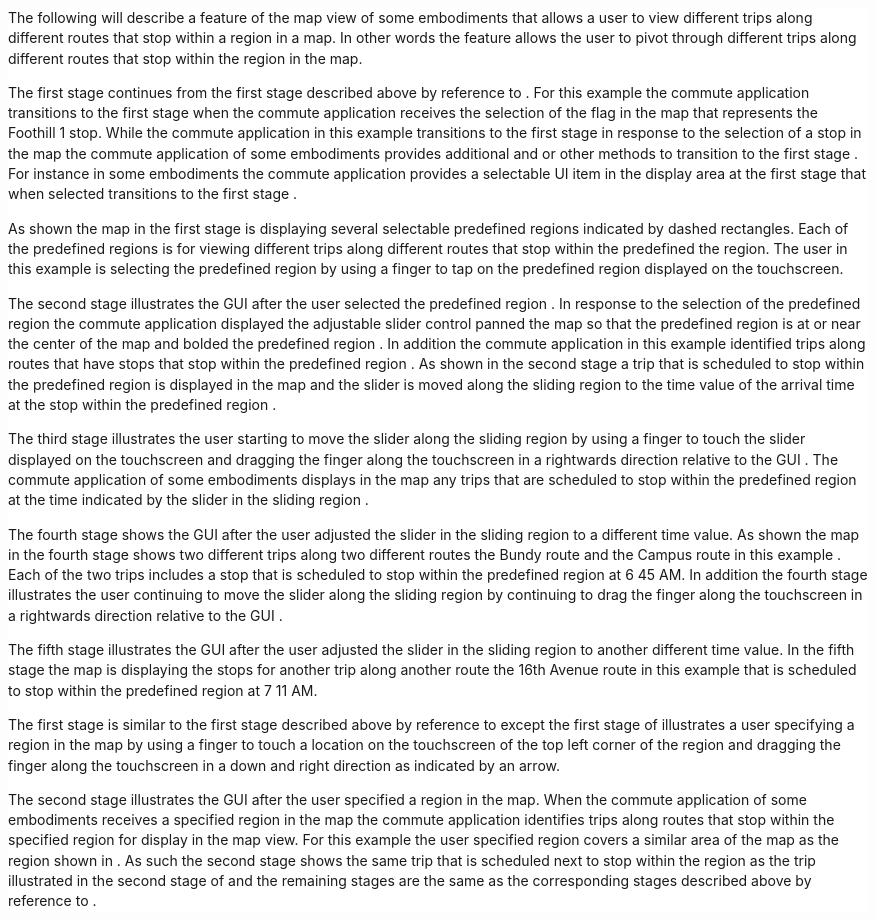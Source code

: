 The following will describe a feature of the map view of some embodiments that allows a user to view different trips along different routes that stop within a region in a map. In other words the feature allows the user to pivot through different trips along different routes that stop within the region in the map.

The first stage continues from the first stage described above by reference to . For this example the commute application transitions to the first stage when the commute application receives the selection of the flag in the map that represents the Foothill 1 stop. While the commute application in this example transitions to the first stage in response to the selection of a stop in the map the commute application of some embodiments provides additional and or other methods to transition to the first stage . For instance in some embodiments the commute application provides a selectable UI item in the display area at the first stage that when selected transitions to the first stage .

As shown the map in the first stage is displaying several selectable predefined regions indicated by dashed rectangles. Each of the predefined regions is for viewing different trips along different routes that stop within the predefined the region. The user in this example is selecting the predefined region by using a finger to tap on the predefined region displayed on the touchscreen.

The second stage illustrates the GUI after the user selected the predefined region . In response to the selection of the predefined region the commute application displayed the adjustable slider control panned the map so that the predefined region is at or near the center of the map and bolded the predefined region . In addition the commute application in this example identified trips along routes that have stops that stop within the predefined region . As shown in the second stage a trip that is scheduled to stop within the predefined region is displayed in the map and the slider is moved along the sliding region to the time value of the arrival time at the stop within the predefined region .

The third stage illustrates the user starting to move the slider along the sliding region by using a finger to touch the slider displayed on the touchscreen and dragging the finger along the touchscreen in a rightwards direction relative to the GUI . The commute application of some embodiments displays in the map any trips that are scheduled to stop within the predefined region at the time indicated by the slider in the sliding region .

The fourth stage shows the GUI after the user adjusted the slider in the sliding region to a different time value. As shown the map in the fourth stage shows two different trips along two different routes the Bundy route and the Campus route in this example . Each of the two trips includes a stop that is scheduled to stop within the predefined region at 6 45 AM. In addition the fourth stage illustrates the user continuing to move the slider along the sliding region by continuing to drag the finger along the touchscreen in a rightwards direction relative to the GUI .

The fifth stage illustrates the GUI after the user adjusted the slider in the sliding region to another different time value. In the fifth stage the map is displaying the stops for another trip along another route the 16th Avenue route in this example that is scheduled to stop within the predefined region at 7 11 AM.

The first stage is similar to the first stage described above by reference to except the first stage of illustrates a user specifying a region in the map by using a finger to touch a location on the touchscreen of the top left corner of the region and dragging the finger along the touchscreen in a down and right direction as indicated by an arrow.

The second stage illustrates the GUI after the user specified a region in the map. When the commute application of some embodiments receives a specified region in the map the commute application identifies trips along routes that stop within the specified region for display in the map view. For this example the user specified region covers a similar area of the map as the region shown in . As such the second stage shows the same trip that is scheduled next to stop within the region as the trip illustrated in the second stage of and the remaining stages are the same as the corresponding stages described above by reference to .
